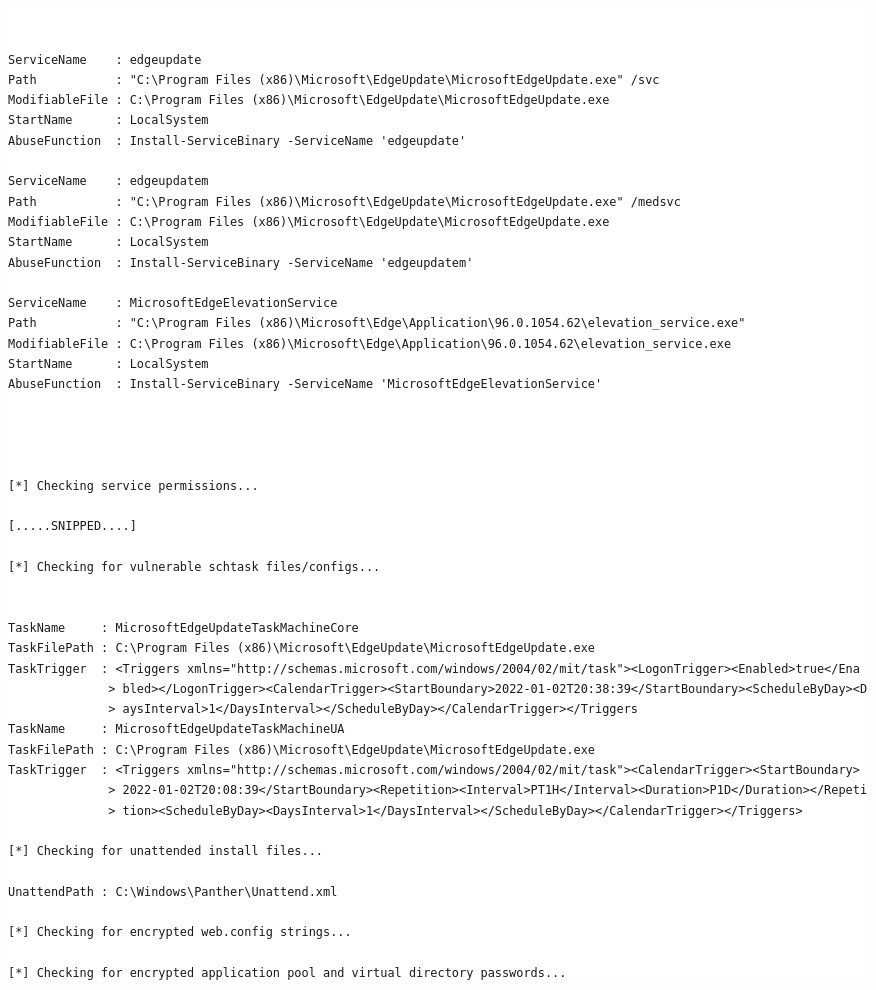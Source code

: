```


ServiceName    : edgeupdate
Path           : "C:\Program Files (x86)\Microsoft\EdgeUpdate\MicrosoftEdgeUpdate.exe" /svc
ModifiableFile : C:\Program Files (x86)\Microsoft\EdgeUpdate\MicrosoftEdgeUpdate.exe
StartName      : LocalSystem
AbuseFunction  : Install-ServiceBinary -ServiceName 'edgeupdate'

ServiceName    : edgeupdatem
Path           : "C:\Program Files (x86)\Microsoft\EdgeUpdate\MicrosoftEdgeUpdate.exe" /medsvc
ModifiableFile : C:\Program Files (x86)\Microsoft\EdgeUpdate\MicrosoftEdgeUpdate.exe
StartName      : LocalSystem
AbuseFunction  : Install-ServiceBinary -ServiceName 'edgeupdatem'

ServiceName    : MicrosoftEdgeElevationService
Path           : "C:\Program Files (x86)\Microsoft\Edge\Application\96.0.1054.62\elevation_service.exe"
ModifiableFile : C:\Program Files (x86)\Microsoft\Edge\Application\96.0.1054.62\elevation_service.exe
StartName      : LocalSystem
AbuseFunction  : Install-ServiceBinary -ServiceName 'MicrosoftEdgeElevationService'




[*] Checking service permissions...

[.....SNIPPED....]

[*] Checking for vulnerable schtask files/configs...


TaskName     : MicrosoftEdgeUpdateTaskMachineCore
TaskFilePath : C:\Program Files (x86)\Microsoft\EdgeUpdate\MicrosoftEdgeUpdate.exe
TaskTrigger  : <Triggers xmlns="http://schemas.microsoft.com/windows/2004/02/mit/task"><LogonTrigger><Enabled>true</Ena
              > bled></LogonTrigger><CalendarTrigger><StartBoundary>2022-01-02T20:38:39</StartBoundary><ScheduleByDay><D
              > aysInterval>1</DaysInterval></ScheduleByDay></CalendarTrigger></Triggers
TaskName     : MicrosoftEdgeUpdateTaskMachineUA
TaskFilePath : C:\Program Files (x86)\Microsoft\EdgeUpdate\MicrosoftEdgeUpdate.exe
TaskTrigger  : <Triggers xmlns="http://schemas.microsoft.com/windows/2004/02/mit/task"><CalendarTrigger><StartBoundary>
              > 2022-01-02T20:08:39</StartBoundary><Repetition><Interval>PT1H</Interval><Duration>P1D</Duration></Repeti
              > tion><ScheduleByDay><DaysInterval>1</DaysInterval></ScheduleByDay></CalendarTrigger></Triggers>

[*] Checking for unattended install files...

UnattendPath : C:\Windows\Panther\Unattend.xml

[*] Checking for encrypted web.config strings...

[*] Checking for encrypted application pool and virtual directory passwords...

```
